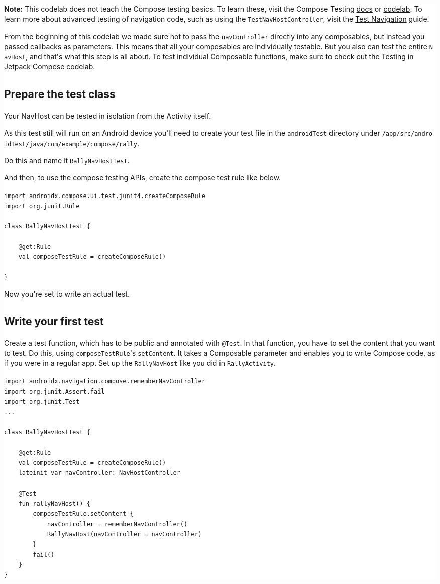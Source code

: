 **Note:** This codelab does not teach the Compose testing basics. To learn these, visit the Compose Testing [docs](https://developer.android.com/jetpack/compose/testing) or [codelab](https://developer.android.com/codelabs/jetpack-compose-testing). To learn more about advanced testing of navigation code, such as using the `TestNavHostController`, visit the [Test Navigation](https://developer.android.com/guide/navigation/navigation-testing) guide.

From the beginning of this codelab we made sure not to pass the `navController` directly into any composables, but instead you passed callbacks as parameters. This means that all your composables are individually testable. But you also can test the entire `NavHost`, and that's what this step is all about. To test individual Composable functions, make sure to check out the [Testing in Jetpack Compose](https://developer.android.com/codelabs/jetpack-compose-testing) codelab.

## Prepare the test class

Your NavHost can be tested in isolation from the Activity itself.

As this test still will run on an Android device you'll need to create your test file in the `androidTest` directory under `/app/src/androidTest/java/com/example/compose/rally`.

Do this and name it `RallyNavHostTest`.

And then, to use the compose testing APIs, create the compose test rule like below.

```
import androidx.compose.ui.test.junit4.createComposeRule
import org.junit.Rule

class RallyNavHostTest {

    @get:Rule
    val composeTestRule = createComposeRule()

}
```

Now you're set to write an actual test.

## **Write your first test**

Create a test function, which has to be public and annotated with `@Test`. In that function, you have to set the content that you want to test. Do this, using `composeTestRule`'s `setContent`. It takes a Composable parameter and enables you to write Compose code, as if you were in a regular app. Set up the `RallyNavHost` like you did in `RallyActivity`.

```
import androidx.navigation.compose.rememberNavController
import org.junit.Assert.fail
import org.junit.Test
...

class RallyNavHostTest {

    @get:Rule
    val composeTestRule = createComposeRule()
    lateinit var navController: NavHostController

    @Test
    fun rallyNavHost() {
        composeTestRule.setContent {
            navController = rememberNavController()
            RallyNavHost(navController = navController)
        }
        fail()
    }
}
```
